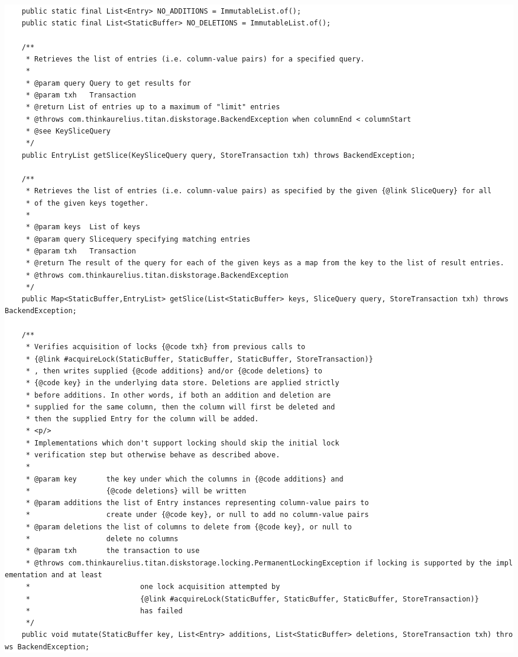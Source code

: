 	    public static final List<Entry> NO_ADDITIONS = ImmutableList.of();
	    public static final List<StaticBuffer> NO_DELETIONS = ImmutableList.of();

	    /**
	     * Retrieves the list of entries (i.e. column-value pairs) for a specified query.
	     *
	     * @param query Query to get results for
	     * @param txh   Transaction
	     * @return List of entries up to a maximum of "limit" entries
	     * @throws com.thinkaurelius.titan.diskstorage.BackendException when columnEnd < columnStart
	     * @see KeySliceQuery
	     */
	    public EntryList getSlice(KeySliceQuery query, StoreTransaction txh) throws BackendException;

	    /**
	     * Retrieves the list of entries (i.e. column-value pairs) as specified by the given {@link SliceQuery} for all
	     * of the given keys together.
	     *
	     * @param keys  List of keys
	     * @param query Slicequery specifying matching entries
	     * @param txh   Transaction
	     * @return The result of the query for each of the given keys as a map from the key to the list of result entries.
	     * @throws com.thinkaurelius.titan.diskstorage.BackendException
	     */
	    public Map<StaticBuffer,EntryList> getSlice(List<StaticBuffer> keys, SliceQuery query, StoreTransaction txh) throws BackendException;

	    /**
	     * Verifies acquisition of locks {@code txh} from previous calls to
	     * {@link #acquireLock(StaticBuffer, StaticBuffer, StaticBuffer, StoreTransaction)}
	     * , then writes supplied {@code additions} and/or {@code deletions} to
	     * {@code key} in the underlying data store. Deletions are applied strictly
	     * before additions. In other words, if both an addition and deletion are
	     * supplied for the same column, then the column will first be deleted and
	     * then the supplied Entry for the column will be added.
	     * <p/>
	     * Implementations which don't support locking should skip the initial lock
	     * verification step but otherwise behave as described above.
	     *
	     * @param key       the key under which the columns in {@code additions} and
	     *                  {@code deletions} will be written
	     * @param additions the list of Entry instances representing column-value pairs to
	     *                  create under {@code key}, or null to add no column-value pairs
	     * @param deletions the list of columns to delete from {@code key}, or null to
	     *                  delete no columns
	     * @param txh       the transaction to use
	     * @throws com.thinkaurelius.titan.diskstorage.locking.PermanentLockingException if locking is supported by the implementation and at least
	     *                          one lock acquisition attempted by
	     *                          {@link #acquireLock(StaticBuffer, StaticBuffer, StaticBuffer, StoreTransaction)}
	     *                          has failed
	     */
	    public void mutate(StaticBuffer key, List<Entry> additions, List<StaticBuffer> deletions, StoreTransaction txh) throws BackendException;
